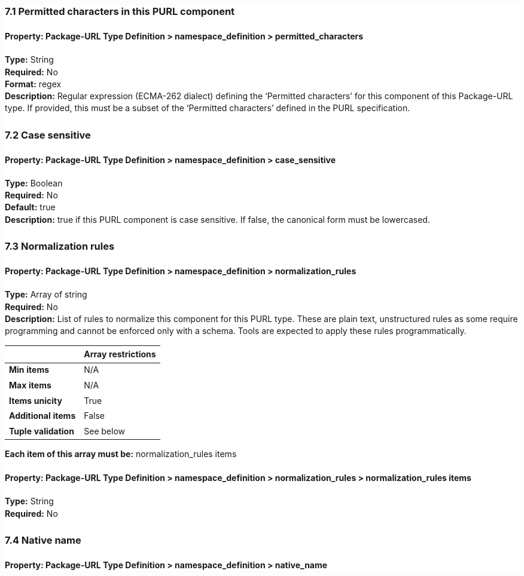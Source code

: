 ### 7.1 Permitted characters in this PURL component

#### Property: Package-URL Type Definition \> namespace_definition \> permitted_characters

**Type:** String <br> **Required:** No <br> **Format:** regex <br>
**Description:** Regular expression (ECMA-262 dialect) defining the
‘Permitted characters’ for this component of this Package-URL type. If
provided, this must be a subset of the ‘Permitted characters’ defined in
the PURL specification.

### 7.2 Case sensitive

#### Property: Package-URL Type Definition \> namespace_definition \> case_sensitive

**Type:** Boolean <br> **Required:** No <br> **Default:** true <br>
**Description:** true if this PURL component is case sensitive. If
false, the canonical form must be lowercased.

### 7.3 Normalization rules

#### Property: Package-URL Type Definition \> namespace_definition \> normalization_rules

**Type:** Array of string <br> **Required:** No <br> **Description:**
List of rules to normalize this component for this PURL type. These are
plain text, unstructured rules as some require programming and cannot be
enforced only with a schema. Tools are expected to apply these rules
programmatically.

|                      | Array restrictions |
|----------------------|--------------------|
| **Min items**        | N/A                |
| **Max items**        | N/A                |
| **Items unicity**    | True               |
| **Additional items** | False              |
| **Tuple validation** | See below          |

**Each item of this array must be:** normalization_rules items

#### Property: Package-URL Type Definition \> namespace_definition \> normalization_rules \> normalization_rules items

**Type:** String <br> **Required:** No <br>

### 7.4 Native name

#### Property: Package-URL Type Definition \> namespace_definition \> native_name
